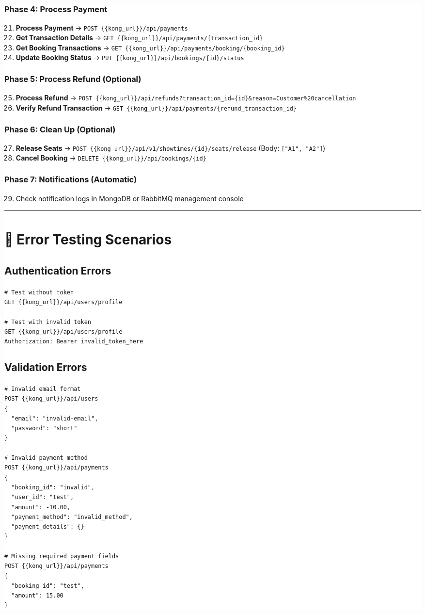 ### **Phase 4: Process Payment**
21. **Process Payment** → `POST {{kong_url}}/api/payments`
22. **Get Transaction Details** → `GET {{kong_url}}/api/payments/{transaction_id}`
23. **Get Booking Transactions** → `GET {{kong_url}}/api/payments/booking/{booking_id}`
24. **Update Booking Status** → `PUT {{kong_url}}/api/bookings/{id}/status`

### **Phase 5: Process Refund (Optional)**
25. **Process Refund** → `POST {{kong_url}}/api/refunds?transaction_id={id}&reason=Customer%20cancellation`
26. **Verify Refund Transaction** → `GET {{kong_url}}/api/payments/{refund_transaction_id}`

### **Phase 6: Clean Up (Optional)**
27. **Release Seats** → `POST {{kong_url}}/api/v1/showtimes/{id}/seats/release` (Body: `["A1", "A2"]`)
28. **Cancel Booking** → `DELETE {{kong_url}}/api/bookings/{id}`

### **Phase 7: Notifications (Automatic)**
29. Check notification logs in MongoDB or RabbitMQ management console

---

# 🚨 **Error Testing Scenarios**

## **Authentication Errors**
```http
# Test without token
GET {{kong_url}}/api/users/profile

# Test with invalid token
GET {{kong_url}}/api/users/profile
Authorization: Bearer invalid_token_here
```

## **Validation Errors**
```http
# Invalid email format
POST {{kong_url}}/api/users
{
  "email": "invalid-email",
  "password": "short"
}

# Invalid payment method
POST {{kong_url}}/api/payments
{
  "booking_id": "invalid",
  "user_id": "test",
  "amount": -10.00,
  "payment_method": "invalid_method",
  "payment_details": {}
}

# Missing required payment fields
POST {{kong_url}}/api/payments
{
  "booking_id": "test",
  "amount": 15.00
}
```
